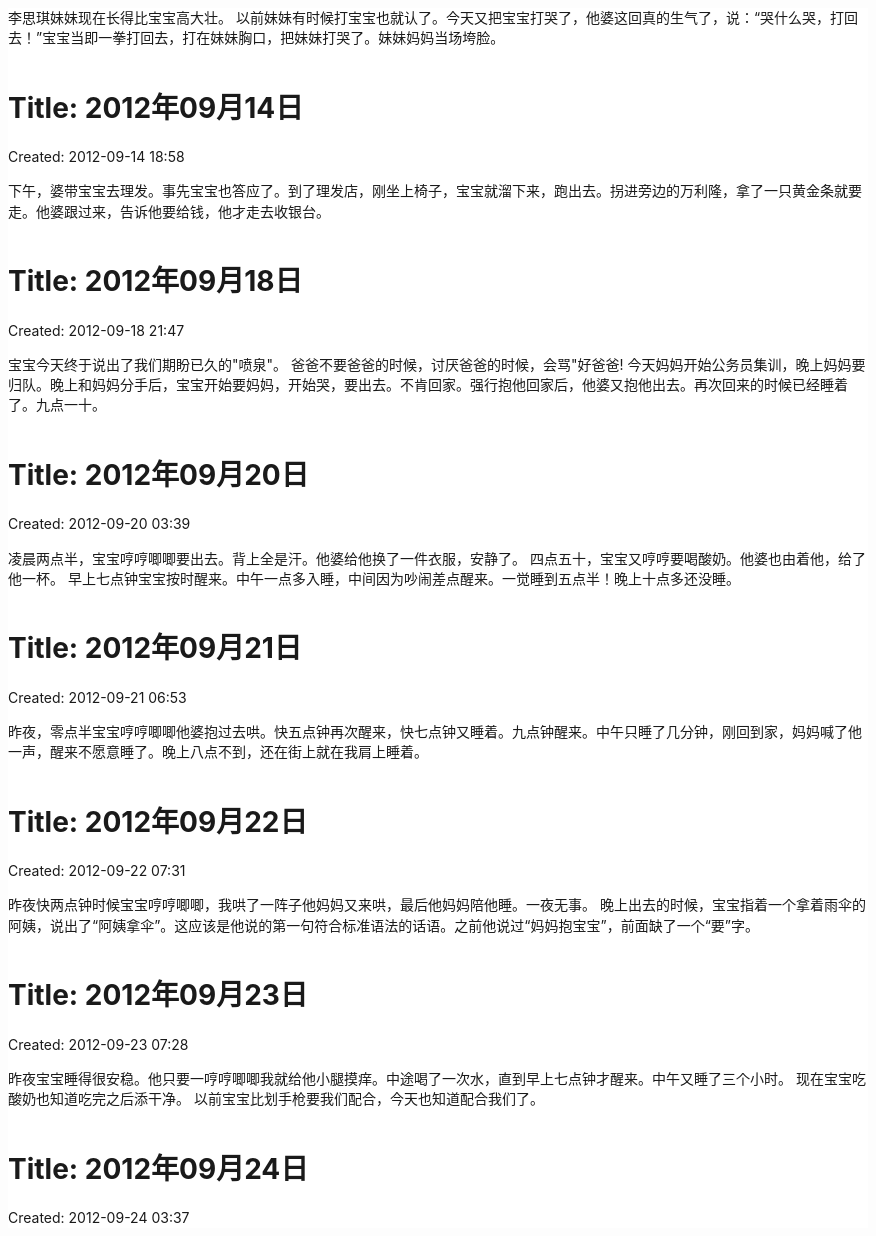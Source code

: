 
李思琪妹妹现在长得比宝宝高大壮。
以前妹妹有时候打宝宝也就认了。今天又把宝宝打哭了，他婆这回真的生气了，说：“哭什么哭，打回去！”宝宝当即一拳打回去，打在妹妹胸口，把妹妹打哭了。妹妹妈妈当场垮脸。

# Title: 2012年09月14日
Created: 2012-09-14 18:58


下午，婆带宝宝去理发。事先宝宝也答应了。到了理发店，刚坐上椅子，宝宝就溜下来，跑出去。拐进旁边的万利隆，拿了一只黄金条就要走。他婆跟过来，告诉他要给钱，他才走去收银台。

# Title: 2012年09月18日
Created: 2012-09-18 21:47


宝宝今天终于说出了我们期盼已久的"喷泉"。
爸爸不要爸爸的时候，讨厌爸爸的时候，会骂"好爸爸!
今天妈妈开始公务员集训，晚上妈妈要归队。晚上和妈妈分手后，宝宝开始要妈妈，开始哭，要出去。不肯回家。强行抱他回家后，他婆又抱他出去。再次回来的时候已经睡着了。九点一十。

# Title: 2012年09月20日
Created: 2012-09-20 03:39


凌晨两点半，宝宝哼哼唧唧要出去。背上全是汗。他婆给他换了一件衣服，安静了。
四点五十，宝宝又哼哼要喝酸奶。他婆也由着他，给了他一杯。
早上七点钟宝宝按时醒来。中午一点多入睡，中间因为吵闹差点醒来。一觉睡到五点半！晚上十点多还没睡。

# Title: 2012年09月21日
Created: 2012-09-21 06:53


昨夜，零点半宝宝哼哼唧唧他婆抱过去哄。快五点钟再次醒来，快七点钟又睡着。九点钟醒来。中午只睡了几分钟，刚回到家，妈妈喊了他一声，醒来不愿意睡了。晚上八点不到，还在街上就在我肩上睡着。

# Title: 2012年09月22日
Created: 2012-09-22 07:31


昨夜快两点钟时候宝宝哼哼唧唧，我哄了一阵子他妈妈又来哄，最后他妈妈陪他睡。一夜无事。
晚上出去的时候，宝宝指着一个拿着雨伞的阿姨，说出了“阿姨拿伞”。这应该是他说的第一句符合标准语法的话语。之前他说过“妈妈抱宝宝”，前面缺了一个“要”字。

# Title: 2012年09月23日
Created: 2012-09-23 07:28


昨夜宝宝睡得很安稳。他只要一哼哼唧唧我就给他小腿摸痒。中途喝了一次水，直到早上七点钟才醒来。中午又睡了三个小时。
现在宝宝吃酸奶也知道吃完之后添干净。
以前宝宝比划手枪要我们配合，今天也知道配合我们了。

# Title: 2012年09月24日
Created: 2012-09-24 03:37
